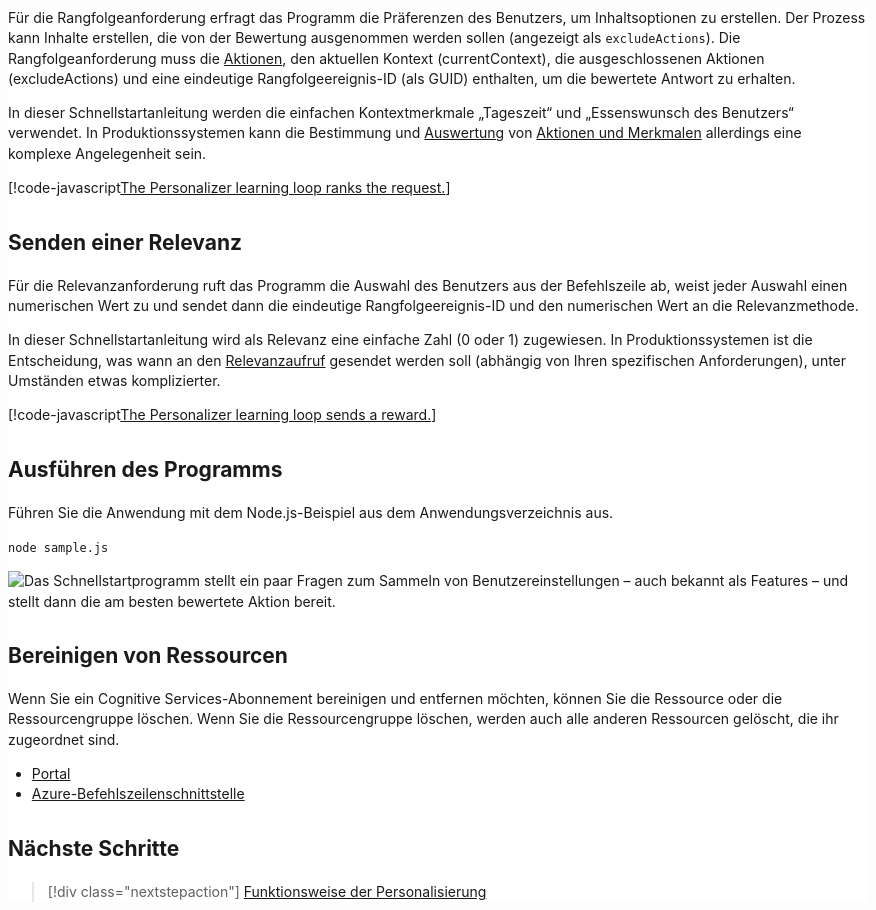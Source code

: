 Für die Rangfolgeanforderung erfragt das Programm die Präferenzen des Benutzers, um Inhaltsoptionen zu erstellen. Der Prozess kann Inhalte erstellen, die von der Bewertung ausgenommen werden sollen (angezeigt als `excludeActions`). Die Rangfolgeanforderung muss die [Aktionen](concepts-features.md#actions-represent-a-list-of-options), den aktuellen Kontext (currentContext), die ausgeschlossenen Aktionen (excludeActions) und eine eindeutige Rangfolgeereignis-ID (als GUID) enthalten, um die bewertete Antwort zu erhalten. 

In dieser Schnellstartanleitung werden die einfachen Kontextmerkmale „Tageszeit“ und „Essenswunsch des Benutzers“ verwendet. In Produktionssystemen kann die Bestimmung und [Auswertung](concept-feature-evaluation.md) von [Aktionen und Merkmalen](concepts-features.md) allerdings eine komplexe Angelegenheit sein.  

[!code-javascript[The Personalizer learning loop ranks the request.](~/samples-personalizer/quickstarts/node/sample.js?name=rank)]

## <a name="send-a-reward"></a>Senden einer Relevanz

Für die Relevanzanforderung ruft das Programm die Auswahl des Benutzers aus der Befehlszeile ab, weist jeder Auswahl einen numerischen Wert zu und sendet dann die eindeutige Rangfolgeereignis-ID und den numerischen Wert an die Relevanzmethode.

In dieser Schnellstartanleitung wird als Relevanz eine einfache Zahl (0 oder 1) zugewiesen. In Produktionssystemen ist die Entscheidung, was wann an den [Relevanzaufruf](concept-rewards.md) gesendet werden soll (abhängig von Ihren spezifischen Anforderungen), unter Umständen etwas komplizierter. 

[!code-javascript[The Personalizer learning loop sends a reward.](~/samples-personalizer/quickstarts/node/sample.js?name=reward)]

## <a name="run-the-program"></a>Ausführen des Programms

Führen Sie die Anwendung mit dem Node.js-Beispiel aus dem Anwendungsverzeichnis aus.

```console
node sample.js
```

![Das Schnellstartprogramm stellt ein paar Fragen zum Sammeln von Benutzereinstellungen – auch bekannt als Features – und stellt dann die am besten bewertete Aktion bereit.](./media/csharp-quickstart-commandline-feedback-loop/quickstart-program-feedback-loop-example.png)

## <a name="clean-up-resources"></a>Bereinigen von Ressourcen

Wenn Sie ein Cognitive Services-Abonnement bereinigen und entfernen möchten, können Sie die Ressource oder die Ressourcengruppe löschen. Wenn Sie die Ressourcengruppe löschen, werden auch alle anderen Ressourcen gelöscht, die ihr zugeordnet sind.

* [Portal](../cognitive-services-apis-create-account.md#clean-up-resources)
* [Azure-Befehlszeilenschnittstelle](../cognitive-services-apis-create-account-cli.md#clean-up-resources)

## <a name="next-steps"></a>Nächste Schritte

> [!div class="nextstepaction"]
>[Funktionsweise der Personalisierung](how-personalizer-works.md)
